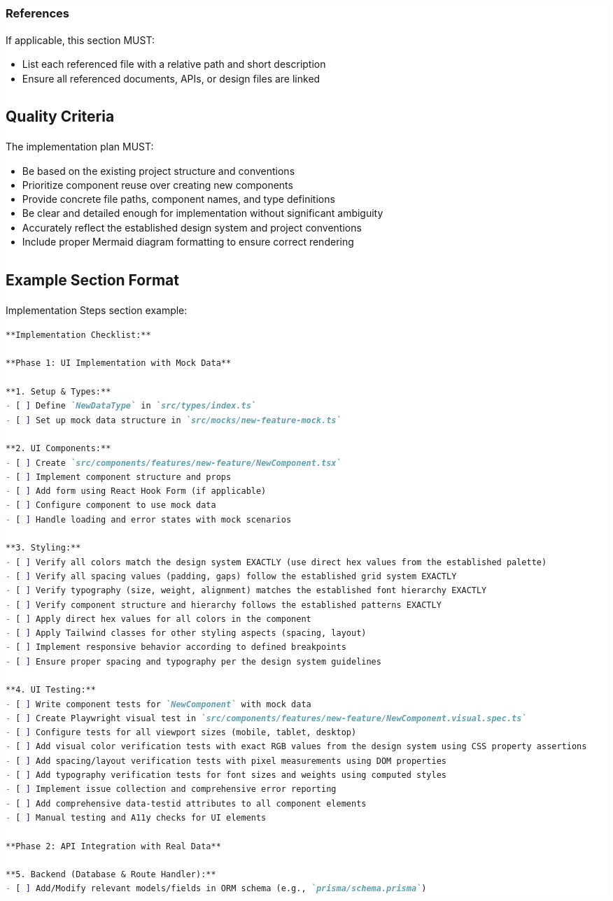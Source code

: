 ### References

If applicable, this section MUST:
- List each referenced file with a relative path and short description
- Ensure all referenced documents, APIs, or design files are linked

## Quality Criteria

The implementation plan MUST:
- Be based on the existing project structure and conventions
- Prioritize component reuse over creating new components
- Provide concrete file paths, component names, and type definitions
- Be clear and detailed enough for implementation without significant ambiguity
- Accurately reflect the established design system and project conventions
- Include proper Mermaid diagram formatting to ensure correct rendering

## Example Section Format

Implementation Steps section example:
```markdown
**Implementation Checklist:**

**Phase 1: UI Implementation with Mock Data**

**1. Setup & Types:**
- [ ] Define `NewDataType` in `src/types/index.ts`
- [ ] Set up mock data structure in `src/mocks/new-feature-mock.ts`

**2. UI Components:**
- [ ] Create `src/components/features/new-feature/NewComponent.tsx`
- [ ] Implement component structure and props
- [ ] Add form using React Hook Form (if applicable)
- [ ] Configure component to use mock data
- [ ] Handle loading and error states with mock scenarios

**3. Styling:**
- [ ] Verify all colors match the design system EXACTLY (use direct hex values from the established palette)
- [ ] Verify all spacing values (padding, gaps) follow the established grid system EXACTLY
- [ ] Verify typography (size, weight, alignment) matches the established font hierarchy EXACTLY
- [ ] Verify component structure and hierarchy follows the established patterns EXACTLY
- [ ] Apply direct hex values for all colors in the component
- [ ] Apply Tailwind classes for other styling aspects (spacing, layout)
- [ ] Implement responsive behavior according to defined breakpoints
- [ ] Ensure proper spacing and typography per the design system guidelines

**4. UI Testing:**
- [ ] Write component tests for `NewComponent` with mock data  
- [ ] Create Playwright visual test in `src/components/features/new-feature/NewComponent.visual.spec.ts`
- [ ] Configure tests for all viewport sizes (mobile, tablet, desktop)
- [ ] Add visual color verification tests with exact RGB values from the design system using CSS property assertions
- [ ] Add spacing/layout verification tests with pixel measurements using DOM properties
- [ ] Add typography verification tests for font sizes and weights using computed styles
- [ ] Implement issue collection and comprehensive error reporting
- [ ] Add comprehensive data-testid attributes to all component elements
- [ ] Manual testing and A11y checks for UI elements

**Phase 2: API Integration with Real Data**

**5. Backend (Database & Route Handler):**
- [ ] Add/Modify relevant models/fields in ORM schema (e.g., `prisma/schema.prisma`)
```